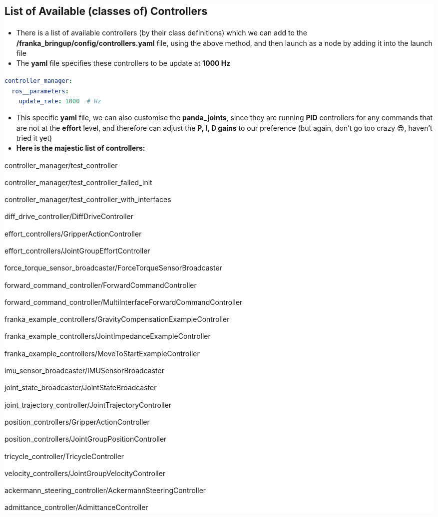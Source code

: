 

## List of Available (classes of) Controllers

- There is a list of available controllers (by their class definitions) which we can add to the  **/franka_bringup/config/controllers.yaml** file, using the above method, and then launch as a node by adding it into the launch file
- The ********yaml******** file specifies these controllers to be update at **1000 Hz**

```yaml
controller_manager:
  ros__parameters:
    update_rate: 1000  # Hz
```

- This specific ********yaml******** file, we can also customise the ************************panda_joints************************, since they are running **PID** controllers for any commands that are not at the ************effort************ level, and therefore can adjust the **P, I, D gains** to our preference (but again, don’t go too crazy 😎, haven’t tried it yet)
- **Here is the majestic list of controllers:**

controller_manager/test_controller

controller_manager/test_controller_failed_init

controller_manager/test_controller_with_interfaces

diff_drive_controller/DiffDriveController

effort_controllers/GripperActionController

effort_controllers/JointGroupEffortController

force_torque_sensor_broadcaster/ForceTorqueSensorBroadcaster

forward_command_controller/ForwardCommandController

forward_command_controller/MultiInterfaceForwardCommandController

franka_example_controllers/GravityCompensationExampleController

franka_example_controllers/JointImpedanceExampleController

franka_example_controllers/MoveToStartExampleController

imu_sensor_broadcaster/IMUSensorBroadcaster

joint_state_broadcaster/JointStateBroadcaster

joint_trajectory_controller/JointTrajectoryController

position_controllers/GripperActionController

position_controllers/JointGroupPositionController

tricycle_controller/TricycleController

velocity_controllers/JointGroupVelocityController

ackermann_steering_controller/AckermannSteeringController

admittance_controller/AdmittanceController
